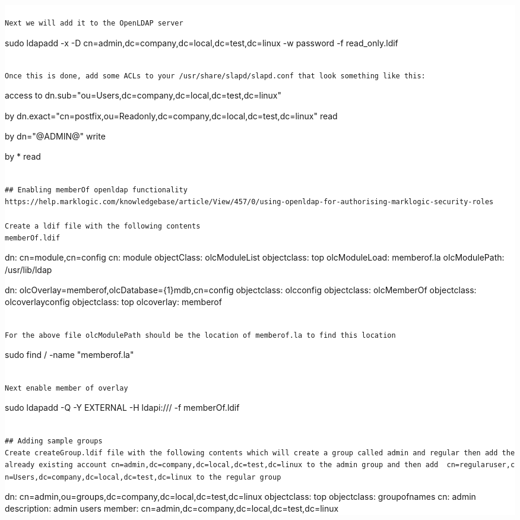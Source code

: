 ```

Next we will add it to the OpenLDAP server

```
sudo ldapadd -x -D cn=admin,dc=company,dc=local,dc=test,dc=linux -w password -f read_only.ldif
```

Once this is done, add some ACLs to your /usr/share/slapd/slapd.conf that look something like this:

```
access to dn.sub="ou=Users,dc=company,dc=local,dc=test,dc=linux"

by dn.exact="cn=postfix,ou=Readonly,dc=company,dc=local,dc=test,dc=linux" read

by dn="@ADMIN@" write

by * read
```

## Enabling memberOf openldap functionality
https://help.marklogic.com/knowledgebase/article/View/457/0/using-openldap-for-authorising-marklogic-security-roles

Create a ldif file with the following contents
memberOf.ldif

```
dn: cn=module,cn=config
cn: module
objectClass: olcModuleList
objectclass: top
olcModuleLoad: memberof.la
olcModulePath: /usr/lib/ldap

dn: olcOverlay=memberof,olcDatabase={1}mdb,cn=config
objectclass: olcconfig
objectclass: olcMemberOf
objectclass: olcoverlayconfig
objectclass: top
olcoverlay: memberof
```

For the above file olcModulePath should be the location of memberof.la to find this location

```
sudo find / -name "memberof.la"
```

Next enable member of overlay

```
sudo ldapadd -Q -Y EXTERNAL -H ldapi:/// -f memberOf.ldif
```

## Adding sample groups
Create createGroup.ldif file with the following contents which will create a group called admin and regular then add the already existing account cn=admin,dc=company,dc=local,dc=test,dc=linux to the admin group and then add  cn=regularuser,cn=Users,dc=company,dc=local,dc=test,dc=linux to the regular group

```
dn: cn=admin,ou=groups,dc=company,dc=local,dc=test,dc=linux
objectclass: top
objectclass: groupofnames
cn: admin
description: admin users
member: cn=admin,dc=company,dc=local,dc=test,dc=linux